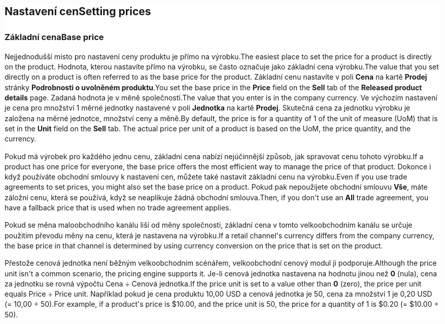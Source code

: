 ## <a name="setting-prices"></a><span data-ttu-id="42c30-243">Nastavení cen</span><span class="sxs-lookup"><span data-stu-id="42c30-243">Setting prices</span></span>

### <a name="base-price"></a><span data-ttu-id="42c30-244">Základní cena</span><span class="sxs-lookup"><span data-stu-id="42c30-244">Base price</span></span>

<span data-ttu-id="42c30-245">Nejjednodušší místo pro nastavení ceny produktu je přímo na výrobku.</span><span class="sxs-lookup"><span data-stu-id="42c30-245">The easiest place to set the price for a product is directly on the product.</span></span> <span data-ttu-id="42c30-246">Hodnota, kterou nastavíte přímo na výrobku, se často označuje jako základní cena výrobku.</span><span class="sxs-lookup"><span data-stu-id="42c30-246">The value that you set directly on a product is often referred to as the base price for the product.</span></span> <span data-ttu-id="42c30-247">Základní cenu nastavíte v poli **Cena** na kartě **Prodej** stránky **Podrobnosti o uvolněném produktu**.</span><span class="sxs-lookup"><span data-stu-id="42c30-247">You set the base price in the **Price** field on the **Sell** tab of the **Released product details** page.</span></span> <span data-ttu-id="42c30-248">Zadaná hodnota je v měně společnosti.</span><span class="sxs-lookup"><span data-stu-id="42c30-248">The value that you enter is in the company currency.</span></span> <span data-ttu-id="42c30-249">Ve výchozím nastavení je cena pro množství 1 měrné jednotky nastavené v poli **Jednotka** na kartě **Prodej**. Skutečná cena za jednotku výrobku je založena na měrné jednotce, množství ceny a měně.</span><span class="sxs-lookup"><span data-stu-id="42c30-249">By default, the price is for a quantity of 1 of the unit of measure (UoM) that is set in the **Unit** field on the **Sell** tab. The actual price per unit of a product is based on the UoM, the price quantity, and the currency.</span></span>

<span data-ttu-id="42c30-250">Pokud má výrobek pro každého jednu cenu, základní cena nabízí nejúčinnější způsob, jak spravovat cenu tohoto výrobku.</span><span class="sxs-lookup"><span data-stu-id="42c30-250">If a product has one price for everyone, the base price offers the most efficient way to manage the price of that product.</span></span> <span data-ttu-id="42c30-251">Dokonce i když používáte obchodní smlouvy k nastavení cen, můžete také nastavit základní cenu na výrobku.</span><span class="sxs-lookup"><span data-stu-id="42c30-251">Even if you use trade agreements to set prices, you might also set the base price on a product.</span></span> <span data-ttu-id="42c30-252">Pokud pak nepoužijete obchodní smlouvu **Vše**, máte záložní cenu, která se používá, když se neaplikuje žádná obchodní smlouva.</span><span class="sxs-lookup"><span data-stu-id="42c30-252">Then, if you don't use an **All** trade agreement, you have a fallback price that is used when no trade agreement applies.</span></span>

<span data-ttu-id="42c30-253">Pokud se měna maloobchodního kanálu liší od měny společnosti, základní cena v tomto velkoobchodním kanálu se určuje použitím převodu měny na cenu, která je nastavena na výrobku.</span><span class="sxs-lookup"><span data-stu-id="42c30-253">If a retail channel's currency differs from the company currency, the base price in that channel is determined by using currency conversion on the price that is set on the product.</span></span>

<span data-ttu-id="42c30-254">Přestože cenová jednotka není běžným velkoobchodním scénářem, velkoobchodní cenový modul ji podporuje.</span><span class="sxs-lookup"><span data-stu-id="42c30-254">Although the price unit isn't a common scenario, the pricing engine supports it.</span></span> <span data-ttu-id="42c30-255">Je-li cenová jednotka nastavena na hodnotu jinou než **0** (nula), cena za jednotku se rovná výpočtu Cena ÷ Cenová jednotka.</span><span class="sxs-lookup"><span data-stu-id="42c30-255">If the price unit is set to a value other than **0** (zero), the price per unit equals Price ÷ Price unit.</span></span> <span data-ttu-id="42c30-256">Například pokud je cena produktu 10,00 USD a cenová jednotka je 50, cena za množství 1 je 0,20 USD (= 10,00 ÷ 50).</span><span class="sxs-lookup"><span data-stu-id="42c30-256">For example, if a product's price is $10.00, and the price unit is 50, the price for a quantity of 1 is $0.20 (= $10.00 ÷ 50).</span></span>
